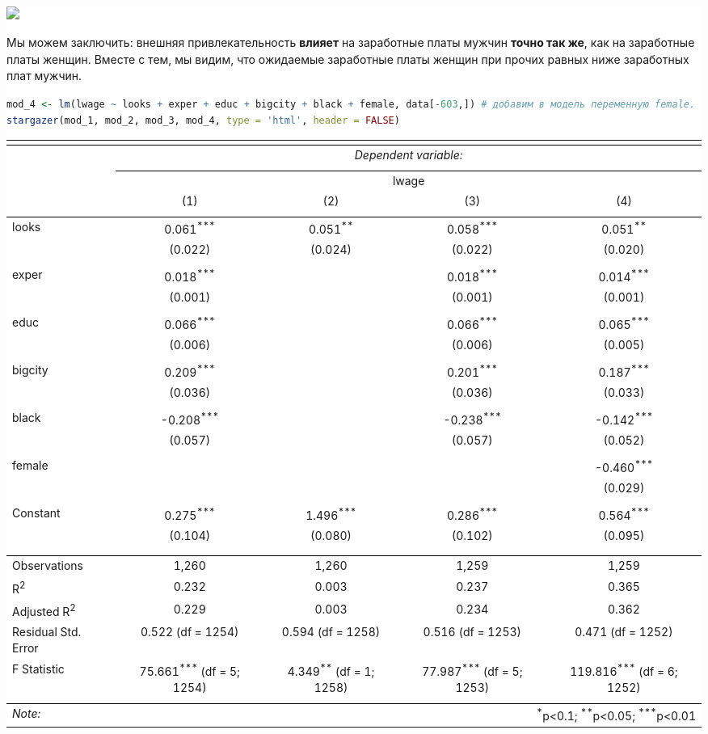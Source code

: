 <img src="/post/Lecture-3/Lec_3_fin_files/figure-html/unnamed-chunk-14-1.png" width="672" />

Мы можем заключить: внешняя привлекательность **влияет** на заработные платы мужчин **точно так же**, как на заработные платы женщин. Вместе с тем, мы видим, что ожидаемые заработные платы женщин при прочих равных ниже заработных плат мужчин.


```r
mod_4 <- lm(lwage ~ looks + exper + educ + bigcity + black + female, data[-603,]) # добавим в модель переменную female.
stargazer(mod_1, mod_2, mod_3, mod_4, type = 'html', header = FALSE)
```


<table style="text-align:center"><tr><td colspan="5" style="border-bottom: 1px solid black"></td></tr><tr><td style="text-align:left"></td><td colspan="4"><em>Dependent variable:</em></td></tr>
<tr><td></td><td colspan="4" style="border-bottom: 1px solid black"></td></tr>
<tr><td style="text-align:left"></td><td colspan="4">lwage</td></tr>
<tr><td style="text-align:left"></td><td>(1)</td><td>(2)</td><td>(3)</td><td>(4)</td></tr>
<tr><td colspan="5" style="border-bottom: 1px solid black"></td></tr><tr><td style="text-align:left">looks</td><td>0.061<sup>***</sup></td><td>0.051<sup>**</sup></td><td>0.058<sup>***</sup></td><td>0.051<sup>**</sup></td></tr>
<tr><td style="text-align:left"></td><td>(0.022)</td><td>(0.024)</td><td>(0.022)</td><td>(0.020)</td></tr>
<tr><td style="text-align:left"></td><td></td><td></td><td></td><td></td></tr>
<tr><td style="text-align:left">exper</td><td>0.018<sup>***</sup></td><td></td><td>0.018<sup>***</sup></td><td>0.014<sup>***</sup></td></tr>
<tr><td style="text-align:left"></td><td>(0.001)</td><td></td><td>(0.001)</td><td>(0.001)</td></tr>
<tr><td style="text-align:left"></td><td></td><td></td><td></td><td></td></tr>
<tr><td style="text-align:left">educ</td><td>0.066<sup>***</sup></td><td></td><td>0.066<sup>***</sup></td><td>0.065<sup>***</sup></td></tr>
<tr><td style="text-align:left"></td><td>(0.006)</td><td></td><td>(0.006)</td><td>(0.005)</td></tr>
<tr><td style="text-align:left"></td><td></td><td></td><td></td><td></td></tr>
<tr><td style="text-align:left">bigcity</td><td>0.209<sup>***</sup></td><td></td><td>0.201<sup>***</sup></td><td>0.187<sup>***</sup></td></tr>
<tr><td style="text-align:left"></td><td>(0.036)</td><td></td><td>(0.036)</td><td>(0.033)</td></tr>
<tr><td style="text-align:left"></td><td></td><td></td><td></td><td></td></tr>
<tr><td style="text-align:left">black</td><td>-0.208<sup>***</sup></td><td></td><td>-0.238<sup>***</sup></td><td>-0.142<sup>***</sup></td></tr>
<tr><td style="text-align:left"></td><td>(0.057)</td><td></td><td>(0.057)</td><td>(0.052)</td></tr>
<tr><td style="text-align:left"></td><td></td><td></td><td></td><td></td></tr>
<tr><td style="text-align:left">female</td><td></td><td></td><td></td><td>-0.460<sup>***</sup></td></tr>
<tr><td style="text-align:left"></td><td></td><td></td><td></td><td>(0.029)</td></tr>
<tr><td style="text-align:left"></td><td></td><td></td><td></td><td></td></tr>
<tr><td style="text-align:left">Constant</td><td>0.275<sup>***</sup></td><td>1.496<sup>***</sup></td><td>0.286<sup>***</sup></td><td>0.564<sup>***</sup></td></tr>
<tr><td style="text-align:left"></td><td>(0.104)</td><td>(0.080)</td><td>(0.102)</td><td>(0.095)</td></tr>
<tr><td style="text-align:left"></td><td></td><td></td><td></td><td></td></tr>
<tr><td colspan="5" style="border-bottom: 1px solid black"></td></tr><tr><td style="text-align:left">Observations</td><td>1,260</td><td>1,260</td><td>1,259</td><td>1,259</td></tr>
<tr><td style="text-align:left">R<sup>2</sup></td><td>0.232</td><td>0.003</td><td>0.237</td><td>0.365</td></tr>
<tr><td style="text-align:left">Adjusted R<sup>2</sup></td><td>0.229</td><td>0.003</td><td>0.234</td><td>0.362</td></tr>
<tr><td style="text-align:left">Residual Std. Error</td><td>0.522 (df = 1254)</td><td>0.594 (df = 1258)</td><td>0.516 (df = 1253)</td><td>0.471 (df = 1252)</td></tr>
<tr><td style="text-align:left">F Statistic</td><td>75.661<sup>***</sup> (df = 5; 1254)</td><td>4.349<sup>**</sup> (df = 1; 1258)</td><td>77.987<sup>***</sup> (df = 5; 1253)</td><td>119.816<sup>***</sup> (df = 6; 1252)</td></tr>
<tr><td colspan="5" style="border-bottom: 1px solid black"></td></tr><tr><td style="text-align:left"><em>Note:</em></td><td colspan="4" style="text-align:right"><sup>*</sup>p<0.1; <sup>**</sup>p<0.05; <sup>***</sup>p<0.01</td></tr>
</table>
